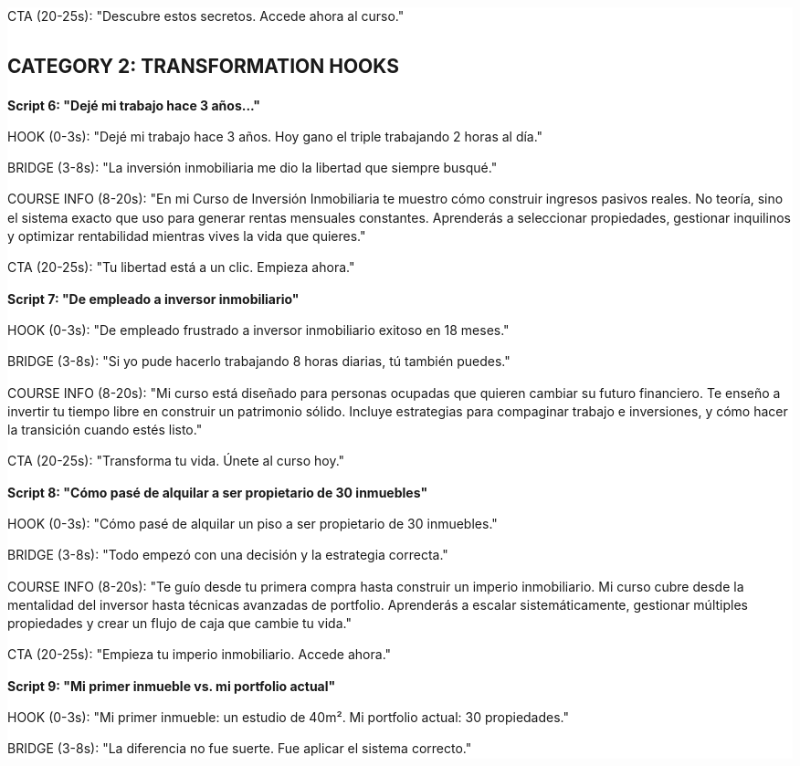CTA (20-25s):
"Descubre estos secretos. Accede ahora al curso."

## CATEGORY 2: TRANSFORMATION HOOKS

**Script 6: "Dejé mi trabajo hace 3 años..."**

HOOK (0-3s):
"Dejé mi trabajo hace 3 años. Hoy gano el triple trabajando 2 horas al día."

BRIDGE (3-8s):
"La inversión inmobiliaria me dio la libertad que siempre busqué."

COURSE INFO (8-20s):
"En mi Curso de Inversión Inmobiliaria te muestro cómo construir ingresos pasivos reales. No teoría, sino el sistema exacto que uso para generar rentas mensuales constantes. Aprenderás a seleccionar propiedades, gestionar inquilinos y optimizar rentabilidad mientras vives la vida que quieres."

CTA (20-25s):
"Tu libertad está a un clic. Empieza ahora."

**Script 7: "De empleado a inversor inmobiliario"**

HOOK (0-3s):
"De empleado frustrado a inversor inmobiliario exitoso en 18 meses."

BRIDGE (3-8s):
"Si yo pude hacerlo trabajando 8 horas diarias, tú también puedes."

COURSE INFO (8-20s):
"Mi curso está diseñado para personas ocupadas que quieren cambiar su futuro financiero. Te enseño a invertir tu tiempo libre en construir un patrimonio sólido. Incluye estrategias para compaginar trabajo e inversiones, y cómo hacer la transición cuando estés listo."

CTA (20-25s):
"Transforma tu vida. Únete al curso hoy."

**Script 8: "Cómo pasé de alquilar a ser propietario de 30 inmuebles"**

HOOK (0-3s):
"Cómo pasé de alquilar un piso a ser propietario de 30 inmuebles."

BRIDGE (3-8s):
"Todo empezó con una decisión y la estrategia correcta."

COURSE INFO (8-20s):
"Te guío desde tu primera compra hasta construir un imperio inmobiliario. Mi curso cubre desde la mentalidad del inversor hasta técnicas avanzadas de portfolio. Aprenderás a escalar sistemáticamente, gestionar múltiples propiedades y crear un flujo de caja que cambie tu vida."

CTA (20-25s):
"Empieza tu imperio inmobiliario. Accede ahora."

**Script 9: "Mi primer inmueble vs. mi portfolio actual"**

HOOK (0-3s):
"Mi primer inmueble: un estudio de 40m². Mi portfolio actual: 30 propiedades."

BRIDGE (3-8s):
"La diferencia no fue suerte. Fue aplicar el sistema correcto."
